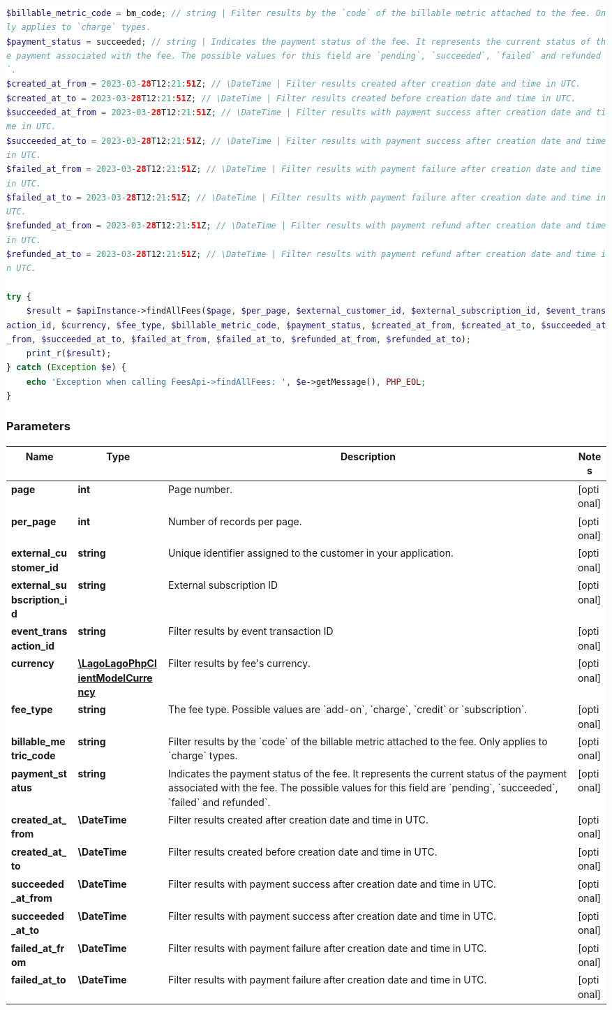 ```php
$billable_metric_code = bm_code; // string | Filter results by the `code` of the billable metric attached to the fee. Only applies to `charge` types.
$payment_status = succeeded; // string | Indicates the payment status of the fee. It represents the current status of the payment associated with the fee. The possible values for this field are `pending`, `succeeded`, `failed` and refunded`.
$created_at_from = 2023-03-28T12:21:51Z; // \DateTime | Filter results created after creation date and time in UTC.
$created_at_to = 2023-03-28T12:21:51Z; // \DateTime | Filter results created before creation date and time in UTC.
$succeeded_at_from = 2023-03-28T12:21:51Z; // \DateTime | Filter results with payment success after creation date and time in UTC.
$succeeded_at_to = 2023-03-28T12:21:51Z; // \DateTime | Filter results with payment success after creation date and time in UTC.
$failed_at_from = 2023-03-28T12:21:51Z; // \DateTime | Filter results with payment failure after creation date and time in UTC.
$failed_at_to = 2023-03-28T12:21:51Z; // \DateTime | Filter results with payment failure after creation date and time in UTC.
$refunded_at_from = 2023-03-28T12:21:51Z; // \DateTime | Filter results with payment refund after creation date and time in UTC.
$refunded_at_to = 2023-03-28T12:21:51Z; // \DateTime | Filter results with payment refund after creation date and time in UTC.

try {
    $result = $apiInstance->findAllFees($page, $per_page, $external_customer_id, $external_subscription_id, $event_transaction_id, $currency, $fee_type, $billable_metric_code, $payment_status, $created_at_from, $created_at_to, $succeeded_at_from, $succeeded_at_to, $failed_at_from, $failed_at_to, $refunded_at_from, $refunded_at_to);
    print_r($result);
} catch (Exception $e) {
    echo 'Exception when calling FeesApi->findAllFees: ', $e->getMessage(), PHP_EOL;
}
```

### Parameters

| Name | Type | Description  | Notes |
| ------------- | ------------- | ------------- | ------------- |
| **page** | **int**| Page number. | [optional] |
| **per_page** | **int**| Number of records per page. | [optional] |
| **external_customer_id** | **string**| Unique identifier assigned to the customer in your application. | [optional] |
| **external_subscription_id** | **string**| External subscription ID | [optional] |
| **event_transaction_id** | **string**| Filter results by event transaction ID | [optional] |
| **currency** | [**\LagoLagoPhpClientModelCurrency**](../Model/.md)| Filter results by fee&#39;s currency. | [optional] |
| **fee_type** | **string**| The fee type. Possible values are &#x60;add-on&#x60;, &#x60;charge&#x60;, &#x60;credit&#x60; or &#x60;subscription&#x60;. | [optional] |
| **billable_metric_code** | **string**| Filter results by the &#x60;code&#x60; of the billable metric attached to the fee. Only applies to &#x60;charge&#x60; types. | [optional] |
| **payment_status** | **string**| Indicates the payment status of the fee. It represents the current status of the payment associated with the fee. The possible values for this field are &#x60;pending&#x60;, &#x60;succeeded&#x60;, &#x60;failed&#x60; and refunded&#x60;. | [optional] |
| **created_at_from** | **\DateTime**| Filter results created after creation date and time in UTC. | [optional] |
| **created_at_to** | **\DateTime**| Filter results created before creation date and time in UTC. | [optional] |
| **succeeded_at_from** | **\DateTime**| Filter results with payment success after creation date and time in UTC. | [optional] |
| **succeeded_at_to** | **\DateTime**| Filter results with payment success after creation date and time in UTC. | [optional] |
| **failed_at_from** | **\DateTime**| Filter results with payment failure after creation date and time in UTC. | [optional] |
| **failed_at_to** | **\DateTime**| Filter results with payment failure after creation date and time in UTC. | [optional] |